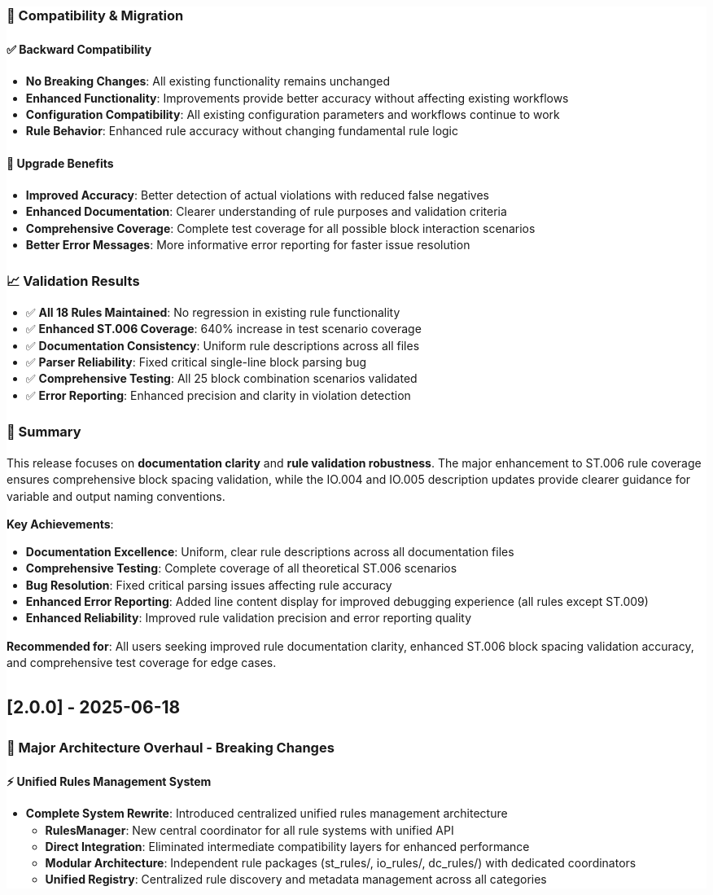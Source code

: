 ### 🔄 Compatibility & Migration

#### ✅ Backward Compatibility
- **No Breaking Changes**: All existing functionality remains unchanged
- **Enhanced Functionality**: Improvements provide better accuracy without affecting existing workflows
- **Configuration Compatibility**: All existing configuration parameters and workflows continue to work
- **Rule Behavior**: Enhanced rule accuracy without changing fundamental rule logic

#### 🎯 Upgrade Benefits
- **Improved Accuracy**: Better detection of actual violations with reduced false negatives
- **Enhanced Documentation**: Clearer understanding of rule purposes and validation criteria  
- **Comprehensive Coverage**: Complete test coverage for all possible block interaction scenarios
- **Better Error Messages**: More informative error reporting for faster issue resolution

### 📈 Validation Results

- ✅ **All 18 Rules Maintained**: No regression in existing rule functionality
- ✅ **Enhanced ST.006 Coverage**: 640% increase in test scenario coverage
- ✅ **Documentation Consistency**: Uniform rule descriptions across all files
- ✅ **Parser Reliability**: Fixed critical single-line block parsing bug
- ✅ **Comprehensive Testing**: All 25 block combination scenarios validated
- ✅ **Error Reporting**: Enhanced precision and clarity in violation detection

### 🎉 Summary

This release focuses on **documentation clarity** and **rule validation robustness**. The major enhancement to ST.006 rule coverage ensures comprehensive block spacing validation, while the IO.004 and IO.005 description updates provide clearer guidance for variable and output naming conventions.

**Key Achievements**:
- **Documentation Excellence**: Uniform, clear rule descriptions across all documentation files
- **Comprehensive Testing**: Complete coverage of all theoretical ST.006 scenarios  
- **Bug Resolution**: Fixed critical parsing issues affecting rule accuracy
- **Enhanced Error Reporting**: Added line content display for improved debugging experience (all rules except ST.009)
- **Enhanced Reliability**: Improved rule validation precision and error reporting quality

**Recommended for**: All users seeking improved rule documentation clarity, enhanced ST.006 block spacing validation accuracy, and comprehensive test coverage for edge cases.

## [2.0.0] - 2025-06-18

### 🚀 Major Architecture Overhaul - Breaking Changes

#### ⚡ Unified Rules Management System
- **Complete System Rewrite**: Introduced centralized unified rules management architecture
  - **RulesManager**: New central coordinator for all rule systems with unified API
  - **Direct Integration**: Eliminated intermediate compatibility layers for enhanced performance
  - **Modular Architecture**: Independent rule packages (st_rules/, io_rules/, dc_rules/) with dedicated coordinators
  - **Unified Registry**: Centralized rule discovery and metadata management across all categories
